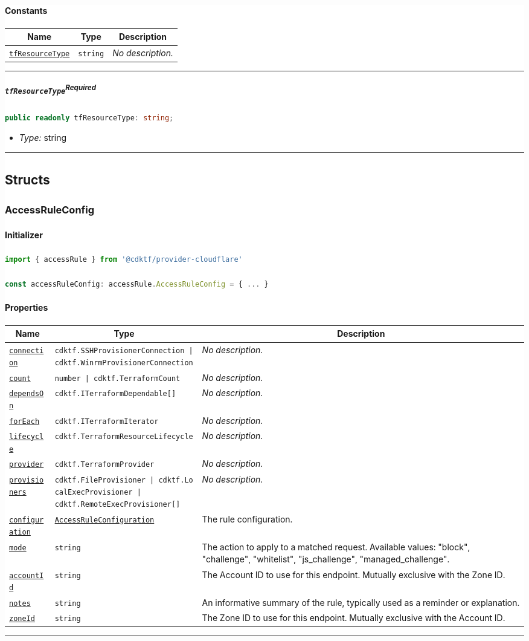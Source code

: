 #### Constants <a name="Constants" id="Constants"></a>

| **Name** | **Type** | **Description** |
| --- | --- | --- |
| <code><a href="#@cdktf/provider-cloudflare.accessRule.AccessRule.property.tfResourceType">tfResourceType</a></code> | <code>string</code> | *No description.* |

---

##### `tfResourceType`<sup>Required</sup> <a name="tfResourceType" id="@cdktf/provider-cloudflare.accessRule.AccessRule.property.tfResourceType"></a>

```typescript
public readonly tfResourceType: string;
```

- *Type:* string

---

## Structs <a name="Structs" id="Structs"></a>

### AccessRuleConfig <a name="AccessRuleConfig" id="@cdktf/provider-cloudflare.accessRule.AccessRuleConfig"></a>

#### Initializer <a name="Initializer" id="@cdktf/provider-cloudflare.accessRule.AccessRuleConfig.Initializer"></a>

```typescript
import { accessRule } from '@cdktf/provider-cloudflare'

const accessRuleConfig: accessRule.AccessRuleConfig = { ... }
```

#### Properties <a name="Properties" id="Properties"></a>

| **Name** | **Type** | **Description** |
| --- | --- | --- |
| <code><a href="#@cdktf/provider-cloudflare.accessRule.AccessRuleConfig.property.connection">connection</a></code> | <code>cdktf.SSHProvisionerConnection \| cdktf.WinrmProvisionerConnection</code> | *No description.* |
| <code><a href="#@cdktf/provider-cloudflare.accessRule.AccessRuleConfig.property.count">count</a></code> | <code>number \| cdktf.TerraformCount</code> | *No description.* |
| <code><a href="#@cdktf/provider-cloudflare.accessRule.AccessRuleConfig.property.dependsOn">dependsOn</a></code> | <code>cdktf.ITerraformDependable[]</code> | *No description.* |
| <code><a href="#@cdktf/provider-cloudflare.accessRule.AccessRuleConfig.property.forEach">forEach</a></code> | <code>cdktf.ITerraformIterator</code> | *No description.* |
| <code><a href="#@cdktf/provider-cloudflare.accessRule.AccessRuleConfig.property.lifecycle">lifecycle</a></code> | <code>cdktf.TerraformResourceLifecycle</code> | *No description.* |
| <code><a href="#@cdktf/provider-cloudflare.accessRule.AccessRuleConfig.property.provider">provider</a></code> | <code>cdktf.TerraformProvider</code> | *No description.* |
| <code><a href="#@cdktf/provider-cloudflare.accessRule.AccessRuleConfig.property.provisioners">provisioners</a></code> | <code>cdktf.FileProvisioner \| cdktf.LocalExecProvisioner \| cdktf.RemoteExecProvisioner[]</code> | *No description.* |
| <code><a href="#@cdktf/provider-cloudflare.accessRule.AccessRuleConfig.property.configuration">configuration</a></code> | <code><a href="#@cdktf/provider-cloudflare.accessRule.AccessRuleConfiguration">AccessRuleConfiguration</a></code> | The rule configuration. |
| <code><a href="#@cdktf/provider-cloudflare.accessRule.AccessRuleConfig.property.mode">mode</a></code> | <code>string</code> | The action to apply to a matched request. Available values: "block", "challenge", "whitelist", "js_challenge", "managed_challenge". |
| <code><a href="#@cdktf/provider-cloudflare.accessRule.AccessRuleConfig.property.accountId">accountId</a></code> | <code>string</code> | The Account ID to use for this endpoint. Mutually exclusive with the Zone ID. |
| <code><a href="#@cdktf/provider-cloudflare.accessRule.AccessRuleConfig.property.notes">notes</a></code> | <code>string</code> | An informative summary of the rule, typically used as a reminder or explanation. |
| <code><a href="#@cdktf/provider-cloudflare.accessRule.AccessRuleConfig.property.zoneId">zoneId</a></code> | <code>string</code> | The Zone ID to use for this endpoint. Mutually exclusive with the Account ID. |

---